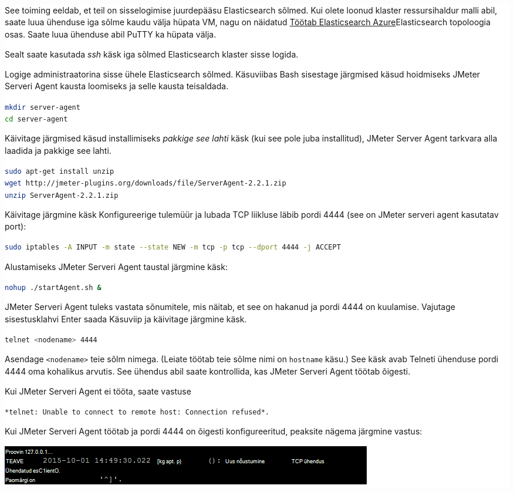 See toiming eeldab, et teil on sisselogimise juurdepääsu Elasticsearch sõlmed. Kui olete loonud klaster ressursihaldur malli abil, saate luua ühenduse iga sõlme kaudu välja hüpata VM, nagu on näidatud [Töötab Elasticsearch Azure](guidance-elasticsearch-running-on-azure.md)Elasticsearch topoloogia osas. Saate luua ühenduse abil PuTTY ka hüpata välja. 

Sealt saate kasutada *ssh* käsk iga sõlmed Elasticsearch klaster sisse logida.

Logige administraatorina sisse ühele Elasticsearch sõlmed.  Käsuviibas Bash sisestage järgmised käsud hoidmiseks JMeter Serveri Agent kausta loomiseks ja selle kausta teisaldada.

```bash
mkdir server-agent
cd server-agent
```

Käivitage järgmised käsud installimiseks *pakkige see lahti* käsk (kui see pole juba installitud), JMeter Server Agent tarkvara alla laadida ja pakkige see lahti.

```bash
sudo apt-get install unzip
wget http://jmeter-plugins.org/downloads/file/ServerAgent-2.2.1.zip
unzip ServerAgent-2.2.1.zip
```
 
Käivitage järgmine käsk Konfigureerige tulemüür ja lubada TCP liikluse läbib pordi 4444 (see on JMeter serveri agent kasutatav port):

```bash
sudo iptables -A INPUT -m state --state NEW -m tcp -p tcp --dport 4444 -j ACCEPT
```

Alustamiseks JMeter Serveri Agent taustal järgmine käsk:

```bash
nohup ./startAgent.sh &
```

JMeter Serveri Agent tuleks vastata sõnumitele, mis näitab, et see on hakanud ja pordi 4444 on kuulamise.  Vajutage sisestusklahvi Enter saada Käsuviip ja käivitage järgmine käsk.

```bash
telnet <nodename> 4444
```

Asendage `<nodename>` teie sõlm nimega. (Leiate töötab teie sõlme nimi on `hostname` käsu.) See käsk avab Telneti ühenduse pordi 4444 oma kohalikus arvutis. See ühendus abil saate kontrollida, kas JMeter Serveri Agent töötab õigesti.

Kui JMeter Serveri Agent ei tööta, saate vastuse 

`*telnet: Unable to connect to remote host: Connection refused*.`

Kui JMeter Serveri Agent töötab ja pordi 4444 on õigesti konfigureeritud, peaksite nägema järgmine vastus:

![](./media/guidance-elasticsearch/performance-telnet-server.png)
